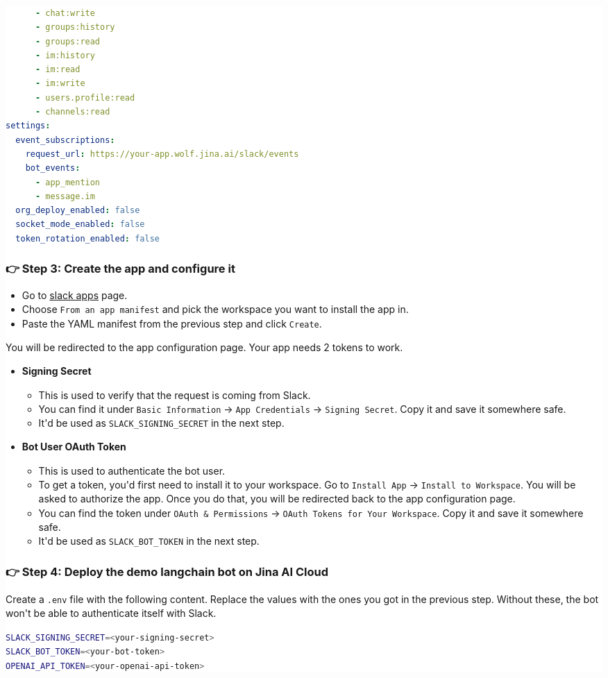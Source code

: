 ```yaml
      - chat:write
      - groups:history
      - groups:read
      - im:history
      - im:read
      - im:write
      - users.profile:read
      - channels:read
settings:
  event_subscriptions:
    request_url: https://your-app.wolf.jina.ai/slack/events
    bot_events:
      - app_mention
      - message.im
  org_deploy_enabled: false
  socket_mode_enabled: false
  token_rotation_enabled: false                                                              
```

### 👉 Step 3: Create the app and configure it

- Go to [slack apps](https://api.slack.com/apps?new_app=1) page.
- Choose `From an app manifest` and pick the workspace you want to install the app in.
- Paste the YAML manifest from the previous step and click `Create`.

You will be redirected to the app configuration page. Your app needs 2 tokens to work.

- **Signing Secret**

    - This is used to verify that the request is coming from Slack. 
    - You can find it under `Basic Information` -> `App Credentials` -> `Signing Secret`. Copy it and save it somewhere safe. 
    - It'd be used as `SLACK_SIGNING_SECRET` in the next step.

- **Bot User OAuth Token**

    - This is used to authenticate the bot user. 
    - To get a token, you'd first need to install it to your workspace. Go to `Install App` -> `Install to Workspace`. You will be asked to authorize the app. Once you do that, you will be redirected back to the app configuration page. 
    - You can find the token under `OAuth & Permissions` -> `OAuth Tokens for Your Workspace`. Copy it and save it somewhere safe. 
    - It'd be used as `SLACK_BOT_TOKEN` in the next step.

### 👉 Step 4: Deploy the demo langchain bot on Jina AI Cloud

Create a `.env` file with the following content. Replace the values with the ones you got in the previous step. Without these, the bot won't be able to authenticate itself with Slack.

```bash
SLACK_SIGNING_SECRET=<your-signing-secret>
SLACK_BOT_TOKEN=<your-bot-token>
OPENAI_API_TOKEN=<your-openai-api-token>
```

